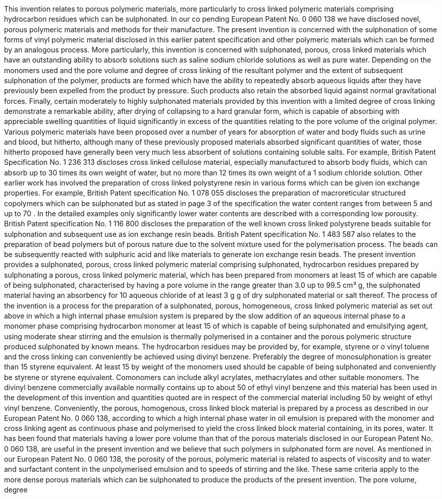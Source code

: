 This invention relates to porous polymeric materials, more particularly to cross linked polymeric materials comprising hydrocarbon residues which can be sulphonated. In our co pending European Patent No. 0 060 138 we have disclosed novel, porous polymeric materials and methods for their manufacture. The present invention is concerned with the sulphonation of some forms of vinyl polymeric material disclosed in this earlier patent specification and other polymeric materials which can be formed by an analogous process. More particularly, this invention is concerned with sulphonated, porous, cross linked materials which have an outstanding ability to absorb solutions such as saline sodium chloride solutions as well as pure water. Depending on the monomers used and the pore volume and degree of cross linking of the resultant polymer and the extent of subsequent sulphonation of the polymer, products are formed which have the ability to repeatedly absorb aqueous liquids after they have previously been expelled from the product by pressure. Such products also retain the absorbed liquid against normal gravitational forces. Finally, certain moderately to highly sulphonated materials provided by this invention with a limited degree of cross linking demonstrate a remarkable ability, after drying of collapsing to a hard granular form, which is capable of absorbing with appreciable swelling quantities of liquid significantly in excess of the quantities relating to the pore volume of the original polymer. Various polymeric materials have been proposed over a number of years for absorption of water and body fluids such as urine and blood, but hitherto, although many of these previously proposed materials absorbed significant quantities of water, those hitherto proposed have generally been very much less absorbent of solutions containing soluble salts. For example, British Patent Specification No. 1 236 313 discloses cross linked cellulose material, especially manufactured to absorb body fluids, which can absorb up to 30 times its own weight of water, but no more than 12 times its own weight of a 1 sodium chloride solution. Other earlier work has involved the preparation of cross linked polystyrene resin in various forms which can be given ion exchange properties. For example, British Patent specification No. 1 078 055 discloses the preparation of macroreticular structured copolymers which can be sulphonated but as stated in page 3 of the specification the water content ranges from between 5 and up to 70 . In the detailed examples only significantly lower water contents are described with a corresponding low porousity. British Patent specification No. 1 116 800 discloses the preparation of the well known cross linked polystyrene beads suitable for sulphonation and subsequent use as ion exchange resin beads. British Patent specification No. 1 483 587 also relates to the preparation of bead polymers but of porous nature due to the solvent mixture used for the polymerisation process. The beads can be subsequently reacted with sulphuric acid and like materials to generate ion exchange resin beads. The present invention provides a sulphonated, porous, cross linked polymeric material comprising sulphonated, hydrocarbon residues prepared by sulphonating a porous, cross linked polymeric material, which has been prepared from monomers at least 15 of which are capable of being sulphonated, characterised by having a pore volume in the range greater than 3.0 up to 99.5 cm³ g, the sulphonated material having an absorbency for 10 aqueous chloride of at least 3 g g of dry sulphonated material or salt thereof. The process of the invention is a process for the preparation of a sulphonated, porous, homogeneous, cross linked polymeric material as set out above in which a high internal phase emulsion system is prepared by the slow addition of an aqueous internal phase to a monomer phase comprising hydrocarbon monomer at least 15 of which is capable of being sulphonated and emulsifying agent, using moderate shear stirring and the emulsion is thermally polymerised in a container and the porous polymeric structure produced sulphonated by known means. The hydrocarbon residues may be provided by, for example, styrene or o vinyl toluene and the cross linking can conveniently be achieved using divinyl benzene. Preferably the degree of monosulphonation is greater than 15 styrene equivalent. At least 15 by weight of the monomers used should be capable of being sulphonated and conveniently be styrene or styrene equivalent. Comonomers can include alkyl acrylates, methacrylates and other suitable monomers. The divinyl benzene commercially available normally contains up to about 50 of ethyl vinyl benzene and this material has been used in the development of this invention and quantities quoted are in respect of the commercial material including 50 by weight of ethyl vinyl benzene. Conveniently, the porous, homogenous, cross linked block material is prepared by a process as described in our European Patent No. 0 060 138, according to which a high internal phase water in oil emulsion is prepared with the monomer and cross linking agent as continuous phase and polymerised to yield the cross linked block material containing, in its pores, water. It has been found that materials having a lower pore volume than that of the porous materials disclosed in our European Patent No. 0 060 138, are useful in the present invention and we believe that such polymers in sulphonated form are novel. As mentioned in our European Patent No. 0 060 138, the porosity of the porous, polymeric material is related to aspects of viscosity and to water and surfactant content in the unpolymerised emulsion and to speeds of stirring and the like. These same criteria apply to the more dense porous materials which can be sulphonated to produce the products of the present invention. The pore volume, degree